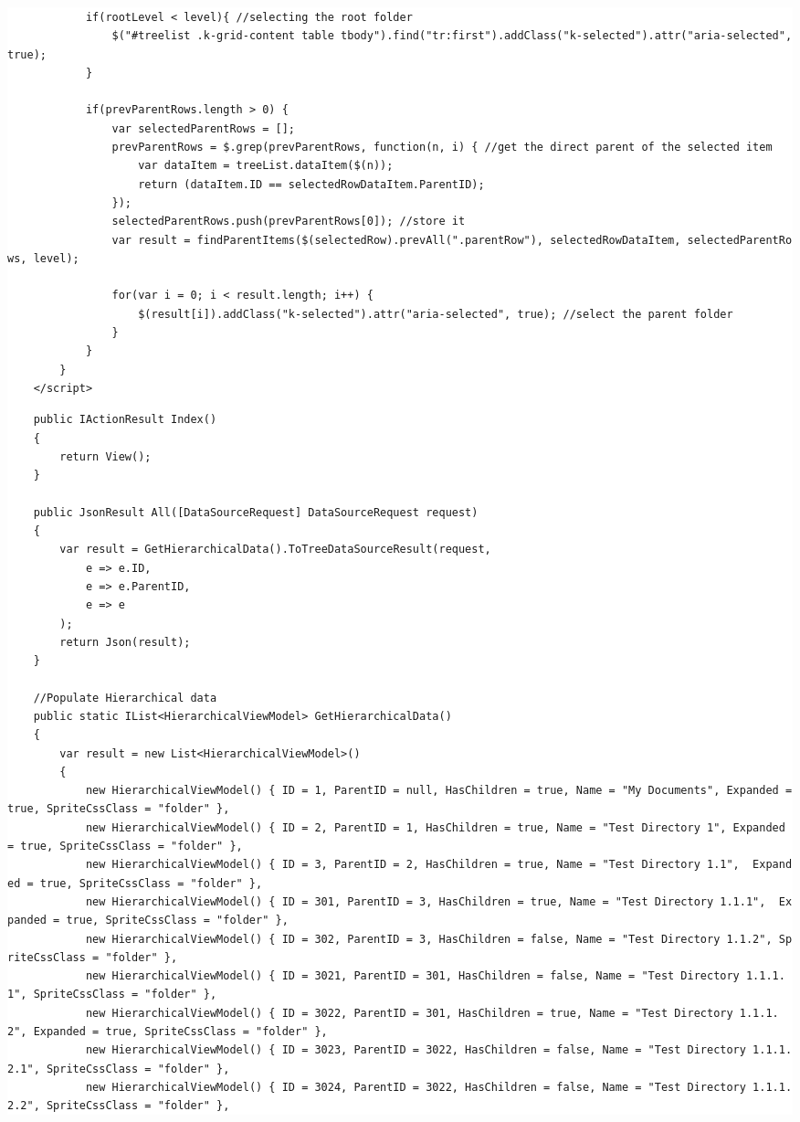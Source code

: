 ```View
            if(rootLevel < level){ //selecting the root folder
                $("#treelist .k-grid-content table tbody").find("tr:first").addClass("k-selected").attr("aria-selected", true);
            }

            if(prevParentRows.length > 0) {
                var selectedParentRows = [];
                prevParentRows = $.grep(prevParentRows, function(n, i) { //get the direct parent of the selected item
                    var dataItem = treeList.dataItem($(n));
                    return (dataItem.ID == selectedRowDataItem.ParentID);
                });
                selectedParentRows.push(prevParentRows[0]); //store it
                var result = findParentItems($(selectedRow).prevAll(".parentRow"), selectedRowDataItem, selectedParentRows, level);

                for(var i = 0; i < result.length; i++) {
                    $(result[i]).addClass("k-selected").attr("aria-selected", true); //select the parent folder
                }
            }
        }
    </script>
```
```Controller
    public IActionResult Index()
    {
        return View();
    }

    public JsonResult All([DataSourceRequest] DataSourceRequest request)
    {
        var result = GetHierarchicalData().ToTreeDataSourceResult(request,
            e => e.ID,
            e => e.ParentID,
            e => e
        );
        return Json(result);
    }

    //Populate Hierarchical data
    public static IList<HierarchicalViewModel> GetHierarchicalData()
    {
        var result = new List<HierarchicalViewModel>()
        {
            new HierarchicalViewModel() { ID = 1, ParentID = null, HasChildren = true, Name = "My Documents", Expanded = true, SpriteCssClass = "folder" },
            new HierarchicalViewModel() { ID = 2, ParentID = 1, HasChildren = true, Name = "Test Directory 1", Expanded = true, SpriteCssClass = "folder" },
            new HierarchicalViewModel() { ID = 3, ParentID = 2, HasChildren = true, Name = "Test Directory 1.1",  Expanded = true, SpriteCssClass = "folder" },
            new HierarchicalViewModel() { ID = 301, ParentID = 3, HasChildren = true, Name = "Test Directory 1.1.1",  Expanded = true, SpriteCssClass = "folder" },
            new HierarchicalViewModel() { ID = 302, ParentID = 3, HasChildren = false, Name = "Test Directory 1.1.2", SpriteCssClass = "folder" },
            new HierarchicalViewModel() { ID = 3021, ParentID = 301, HasChildren = false, Name = "Test Directory 1.1.1.1", SpriteCssClass = "folder" },
            new HierarchicalViewModel() { ID = 3022, ParentID = 301, HasChildren = true, Name = "Test Directory 1.1.1.2", Expanded = true, SpriteCssClass = "folder" },
            new HierarchicalViewModel() { ID = 3023, ParentID = 3022, HasChildren = false, Name = "Test Directory 1.1.1.2.1", SpriteCssClass = "folder" },
            new HierarchicalViewModel() { ID = 3024, ParentID = 3022, HasChildren = false, Name = "Test Directory 1.1.1.2.2", SpriteCssClass = "folder" },
```